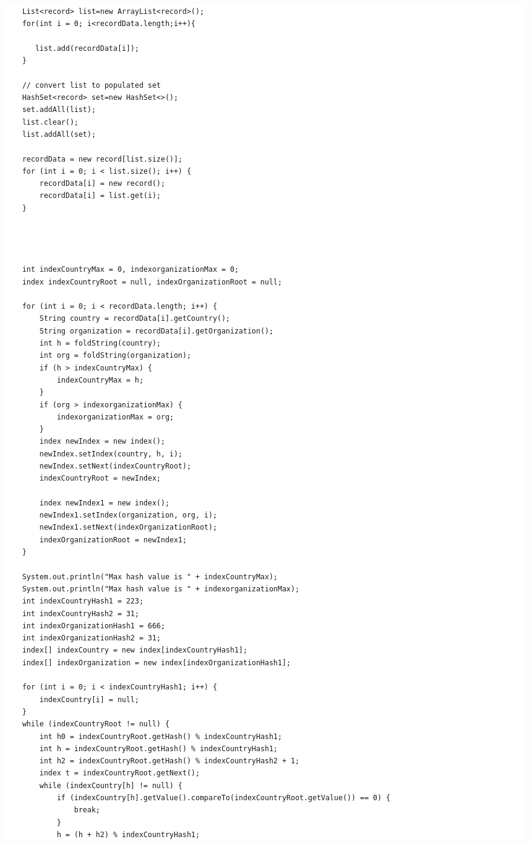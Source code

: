         List<record> list=new ArrayList<record>();
        for(int i = 0; i<recordData.length;i++){
            
           list.add(recordData[i]);
        }

        // convert list to populated set
        HashSet<record> set=new HashSet<>();
        set.addAll(list);
        list.clear();
        list.addAll(set);
          
        recordData = new record[list.size()];
        for (int i = 0; i < list.size(); i++) {
            recordData[i] = new record();
            recordData[i] = list.get(i);
        }
            
        
        

        int indexCountryMax = 0, indexorganizationMax = 0;
        index indexCountryRoot = null, indexOrganizationRoot = null;

        for (int i = 0; i < recordData.length; i++) {
            String country = recordData[i].getCountry();
            String organization = recordData[i].getOrganization();
            int h = foldString(country);
            int org = foldString(organization);
            if (h > indexCountryMax) {
                indexCountryMax = h;
            }
            if (org > indexorganizationMax) {
                indexorganizationMax = org;
            }
            index newIndex = new index();
            newIndex.setIndex(country, h, i);
            newIndex.setNext(indexCountryRoot);
            indexCountryRoot = newIndex;

            index newIndex1 = new index();
            newIndex1.setIndex(organization, org, i);
            newIndex1.setNext(indexOrganizationRoot);
            indexOrganizationRoot = newIndex1;
        }

        System.out.println("Max hash value is " + indexCountryMax);
        System.out.println("Max hash value is " + indexorganizationMax);
        int indexCountryHash1 = 223;
        int indexCountryHash2 = 31;
        int indexOrganizationHash1 = 666;
        int indexOrganizationHash2 = 31;
        index[] indexCountry = new index[indexCountryHash1];
        index[] indexOrganization = new index[indexOrganizationHash1];

        for (int i = 0; i < indexCountryHash1; i++) {
            indexCountry[i] = null;
        }
        while (indexCountryRoot != null) {
            int h0 = indexCountryRoot.getHash() % indexCountryHash1;
            int h = indexCountryRoot.getHash() % indexCountryHash1;
            int h2 = indexCountryRoot.getHash() % indexCountryHash2 + 1;
            index t = indexCountryRoot.getNext();
            while (indexCountry[h] != null) {
                if (indexCountry[h].getValue().compareTo(indexCountryRoot.getValue()) == 0) {
                    break;
                }
                h = (h + h2) % indexCountryHash1;